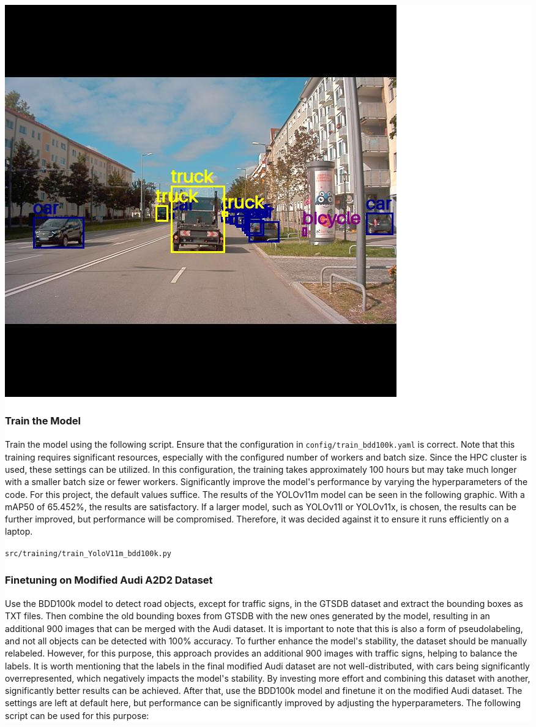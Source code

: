 ![Final Dataset Example 2](assets/finetuning2.jpg)

### Train the Model
Train the model using the following script. Ensure that the configuration in `config/train_bdd100k.yaml` is correct. Note that this training requires significant resources, especially with the configured number of workers and batch size. Since the HPC cluster is used, these settings can be utilized. In this configuration, the training takes approximately 100 hours but may take much longer with a smaller batch size or fewer workers. Significantly improve the model's performance by varying the hyperparameters of the code. For this project, the default values suffice. The results of the YOLOv11m model can be seen in the following graphic. With a mAP50 of 65.452%, the results are satisfactory. If a larger model, such as YOLOv11l or YOLOv11x, is chosen, the results can be further improved, but performance will be compromised. Therefore, it was decided against it to ensure it runs efficiently on a laptop.

```
src/training/train_YoloV11m_bdd100k.py
```

### Finetuning on Modified Audi A2D2 Dataset
Use the BDD100k model to detect road objects, except for traffic signs, in the GTSDB dataset and extract the bounding boxes as TXT files. Then combine the old bounding boxes from GTSDB with the new ones generated by the model, resulting in an additional 900 images that can be merged with the Audi dataset. It is important to note that this is also a form of pseudolabeling, and not all objects can be detected with 100% accuracy. To further enhance the model's stability, the dataset should be manually relabeled. However, for this purpose, this approach provides an additional 900 images with traffic signs, helping to balance the labels. It is worth mentioning that the labels in the final modified Audi dataset are not well-distributed, with cars being significantly overrepresented, which negatively impacts the model's stability. By investing more effort and combining this dataset with another, significantly better results can be achieved. After that, use the BDD100k model and finetune it on the modified Audi dataset. The settings are left at default here, but performance can be significantly improved by adjusting the hyperparameters. The following script can be used for this purpose:
